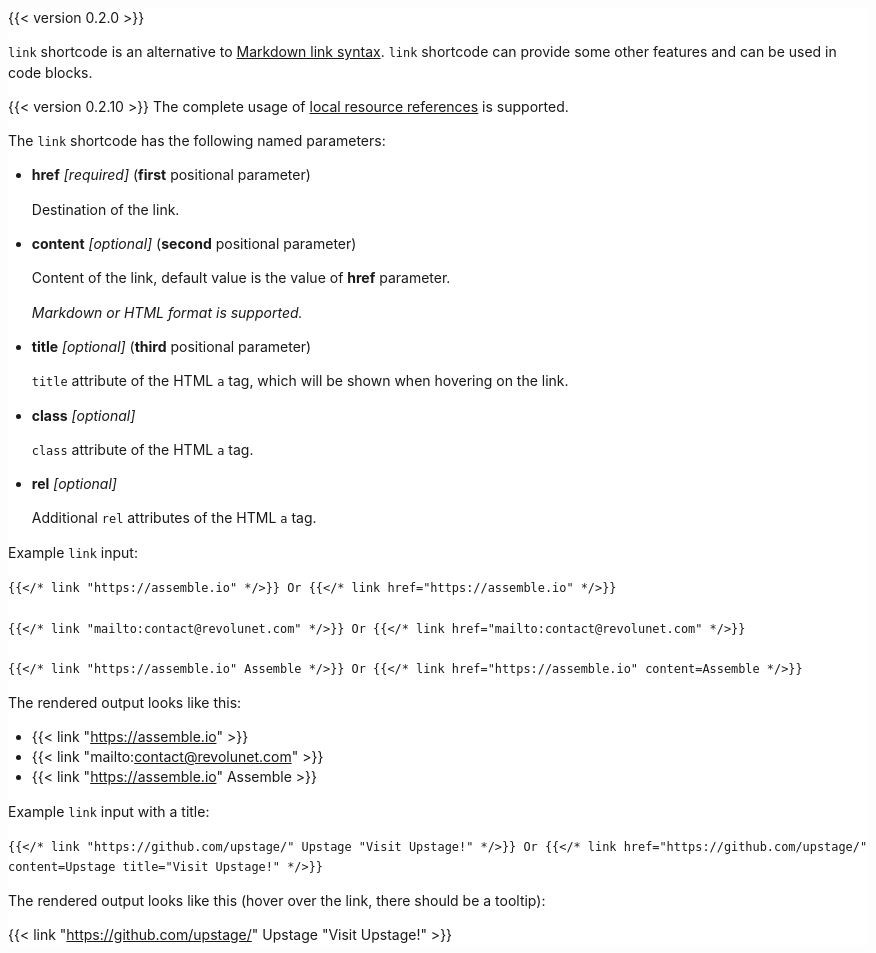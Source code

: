 {{< version 0.2.0 >}}

`link` shortcode is an alternative to [Markdown link syntax](../basic-markdown-syntax#links). `link` shortcode can
provide some other features and can be used in code blocks.

{{< version 0.2.10 >}} The complete usage
of [local resource references](../theme-documentation-content#contents-organization) is supported.

The `link` shortcode has the following named parameters:

* **href** *[required]* (**first** positional parameter)

  Destination of the link.

* **content** *[optional]* (**second** positional parameter)

  Content of the link, default value is the value of **href** parameter.

  *Markdown or HTML format is supported.*

* **title** *[optional]* (**third** positional parameter)

  `title` attribute of the HTML `a` tag, which will be shown when hovering on the link.

* **class** *[optional]*

  `class` attribute of the HTML `a` tag.

* **rel** *[optional]*

  Additional `rel` attributes of the HTML `a` tag.

Example `link` input:

```markdown
{{</* link "https://assemble.io" */>}} Or {{</* link href="https://assemble.io" */>}}

{{</* link "mailto:contact@revolunet.com" */>}} Or {{</* link href="mailto:contact@revolunet.com" */>}}

{{</* link "https://assemble.io" Assemble */>}} Or {{</* link href="https://assemble.io" content=Assemble */>}}
```

The rendered output looks like this:

* {{< link "https://assemble.io" >}}
* {{< link "mailto:contact@revolunet.com" >}}
* {{< link "https://assemble.io" Assemble >}}

Example `link` input with a title:

```markdown
{{</* link "https://github.com/upstage/" Upstage "Visit Upstage!" */>}} Or {{</* link href="https://github.com/upstage/"
content=Upstage title="Visit Upstage!" */>}}
```

The rendered output looks like this (hover over the link, there should be a tooltip):

{{< link "https://github.com/upstage/" Upstage "Visit Upstage!" >}}
